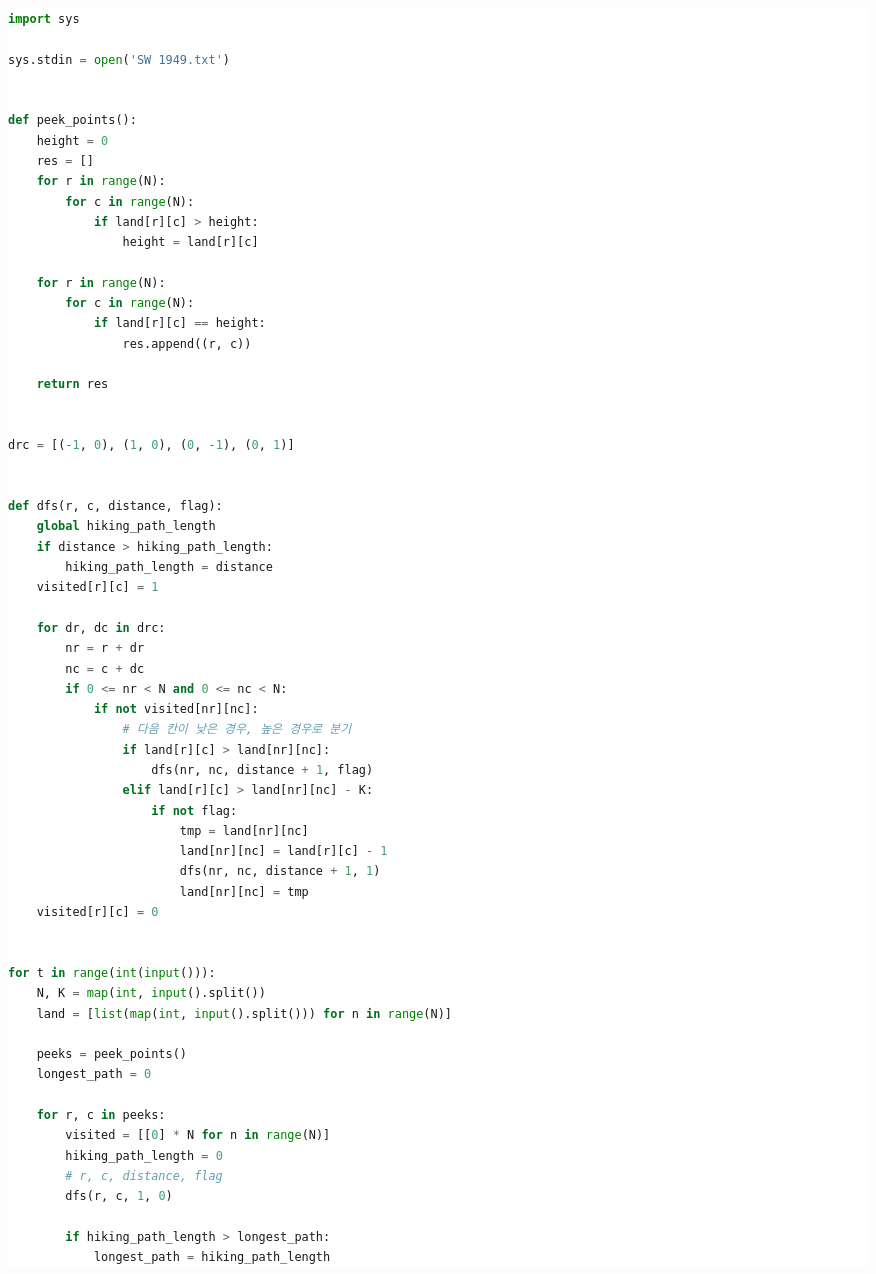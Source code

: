 

```python
import sys

sys.stdin = open('SW 1949.txt')


def peek_points():
    height = 0
    res = []
    for r in range(N):
        for c in range(N):
            if land[r][c] > height:
                height = land[r][c]

    for r in range(N):
        for c in range(N):
            if land[r][c] == height:
                res.append((r, c))

    return res


drc = [(-1, 0), (1, 0), (0, -1), (0, 1)]


def dfs(r, c, distance, flag):
    global hiking_path_length
    if distance > hiking_path_length:
        hiking_path_length = distance
    visited[r][c] = 1

    for dr, dc in drc:
        nr = r + dr
        nc = c + dc
        if 0 <= nr < N and 0 <= nc < N:
            if not visited[nr][nc]:
                # 다음 칸이 낮은 경우, 높은 경우로 분기
                if land[r][c] > land[nr][nc]:
                    dfs(nr, nc, distance + 1, flag)
                elif land[r][c] > land[nr][nc] - K:
                    if not flag:
                        tmp = land[nr][nc]
                        land[nr][nc] = land[r][c] - 1
                        dfs(nr, nc, distance + 1, 1)
                        land[nr][nc] = tmp
    visited[r][c] = 0


for t in range(int(input())):
    N, K = map(int, input().split())
    land = [list(map(int, input().split())) for n in range(N)]

    peeks = peek_points()
    longest_path = 0

    for r, c in peeks:
        visited = [[0] * N for n in range(N)]
        hiking_path_length = 0
        # r, c, distance, flag
        dfs(r, c, 1, 0)

        if hiking_path_length > longest_path:
            longest_path = hiking_path_length
```